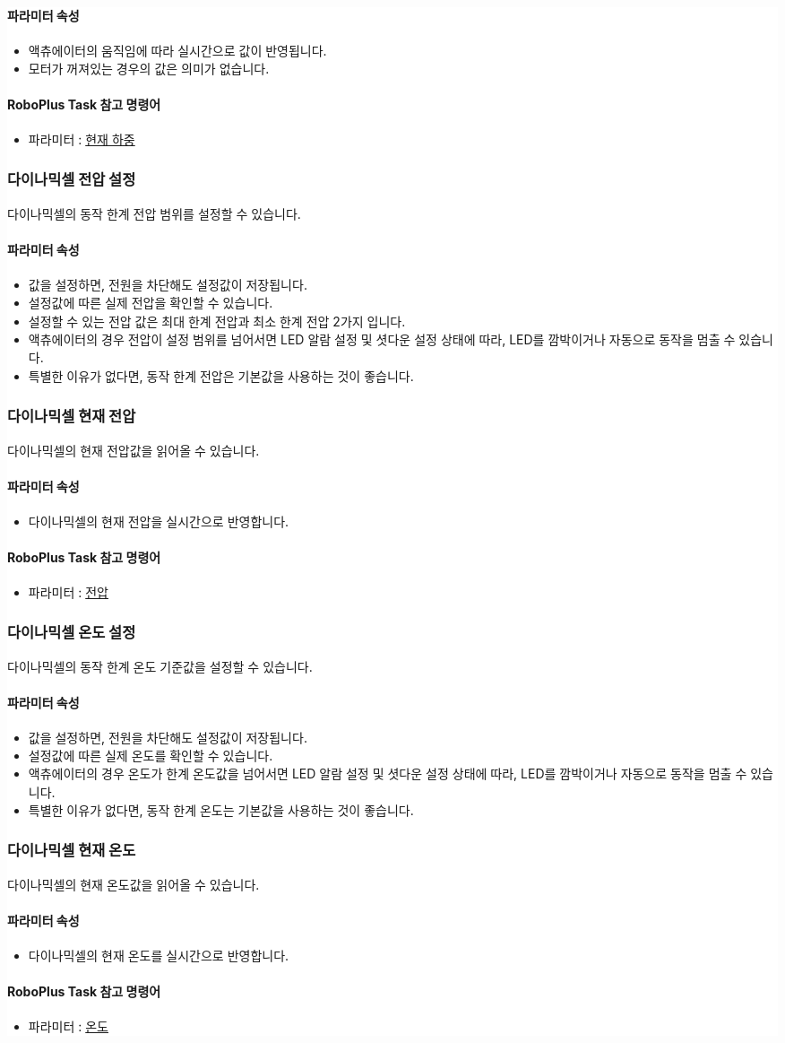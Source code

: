 #### 파라미터 속성

- 액츄에이터의 움직임에 따라 실시간으로 값이 반영됩니다.
- 모터가 꺼져있는 경우의 값은 의미가 없습니다.

#### RoboPlus Task 참고 명령어

- 파라미터 : [현재 하중]

### 다이나믹셀 전압 설정

다이나믹셀의 동작 한계 전압 범위를 설정할 수 있습니다.

#### 파라미터 속성

- 값을 설정하면, 전원을 차단해도 설정값이 저장됩니다.
- 설정값에 따른 실제 전압을 확인할 수 있습니다.
- 설정할 수 있는 전압 값은 최대 한계 전압과 최소 한계 전압 2가지 입니다.
- 액츄에이터의 경우 전압이 설정 범위를 넘어서면 LED 알람 설정 및 셧다운 설정 상태에 따라, LED를 깜박이거나 자동으로 동작을 멈출 수 있습니다.
- 특별한 이유가 없다면, 동작 한계 전압은 기본값을 사용하는 것이 좋습니다.

### 다이나믹셀 현재 전압

다이나믹셀의 현재 전압값을 읽어올 수 있습니다.

#### 파라미터 속성

- 다이나믹셀의 현재 전압을 실시간으로 반영합니다.

#### RoboPlus Task 참고 명령어

- 파라미터 : [전압]

### 다이나믹셀 온도 설정

다이나믹셀의 동작 한계 온도 기준값을 설정할 수 있습니다.

#### 파라미터 속성

- 값을 설정하면, 전원을 차단해도 설정값이 저장됩니다.
- 설정값에 따른 실제 온도를 확인할 수 있습니다.
- 액츄에이터의 경우 온도가 한계 온도값을 넘어서면 LED 알람 설정 및 셧다운 설정 상태에 따라, LED를 깜박이거나 자동으로 동작을 멈출 수 있습니다.
- 특별한 이유가 없다면, 동작 한계 온도는 기본값을 사용하는 것이 좋습니다.

### 다이나믹셀 현재 온도

다이나믹셀의 현재 온도값을 읽어올 수 있습니다.

#### 파라미터 속성

- 다이나믹셀의 현재 온도를 실시간으로 반영합니다.

#### RoboPlus Task 참고 명령어

- 파라미터 : [온도]


[ID 바꾸기]: ???
[동작모드 바꾸기]: ???
[온도]: ???
[전압]: ???
[모터 켜기]: ???
[LED]: ???
[Margin]: ???
[Slope]: ???
[목표 위치]: ???
[이동 속도]: ???
[힘 조절]: ???
[현재 위치]: ???
[현재 속도]: ???
[현재 하중]: ???
[전압]: ???
[온도]: ???
[움직임 유무]: ???